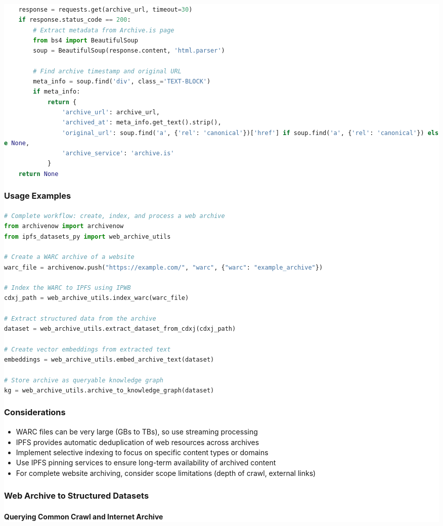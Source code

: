    ```python
       response = requests.get(archive_url, timeout=30)
       if response.status_code == 200:
           # Extract metadata from Archive.is page
           from bs4 import BeautifulSoup
           soup = BeautifulSoup(response.content, 'html.parser')
           
           # Find archive timestamp and original URL
           meta_info = soup.find('div', class_='TEXT-BLOCK')
           if meta_info:
               return {
                   'archive_url': archive_url,
                   'archived_at': meta_info.get_text().strip(),
                   'original_url': soup.find('a', {'rel': 'canonical'})['href'] if soup.find('a', {'rel': 'canonical'}) else None,
                   'archive_service': 'archive.is'
               }
       return None
   ```

### Usage Examples
```python
# Complete workflow: create, index, and process a web archive
from archivenow import archivenow
from ipfs_datasets_py import web_archive_utils

# Create a WARC archive of a website
warc_file = archivenow.push("https://example.com/", "warc", {"warc": "example_archive"})

# Index the WARC to IPFS using IPWB
cdxj_path = web_archive_utils.index_warc(warc_file)

# Extract structured data from the archive
dataset = web_archive_utils.extract_dataset_from_cdxj(cdxj_path)

# Create vector embeddings from extracted text
embeddings = web_archive_utils.embed_archive_text(dataset)

# Store archive as queryable knowledge graph
kg = web_archive_utils.archive_to_knowledge_graph(dataset)
```

### Considerations
- WARC files can be very large (GBs to TBs), so use streaming processing
- IPFS provides automatic deduplication of web resources across archives
- Implement selective indexing to focus on specific content types or domains
- Use IPFS pinning services to ensure long-term availability of archived content
- For complete website archiving, consider scope limitations (depth of crawl, external links)

### Web Archive to Structured Datasets

#### Querying Common Crawl and Internet Archive
